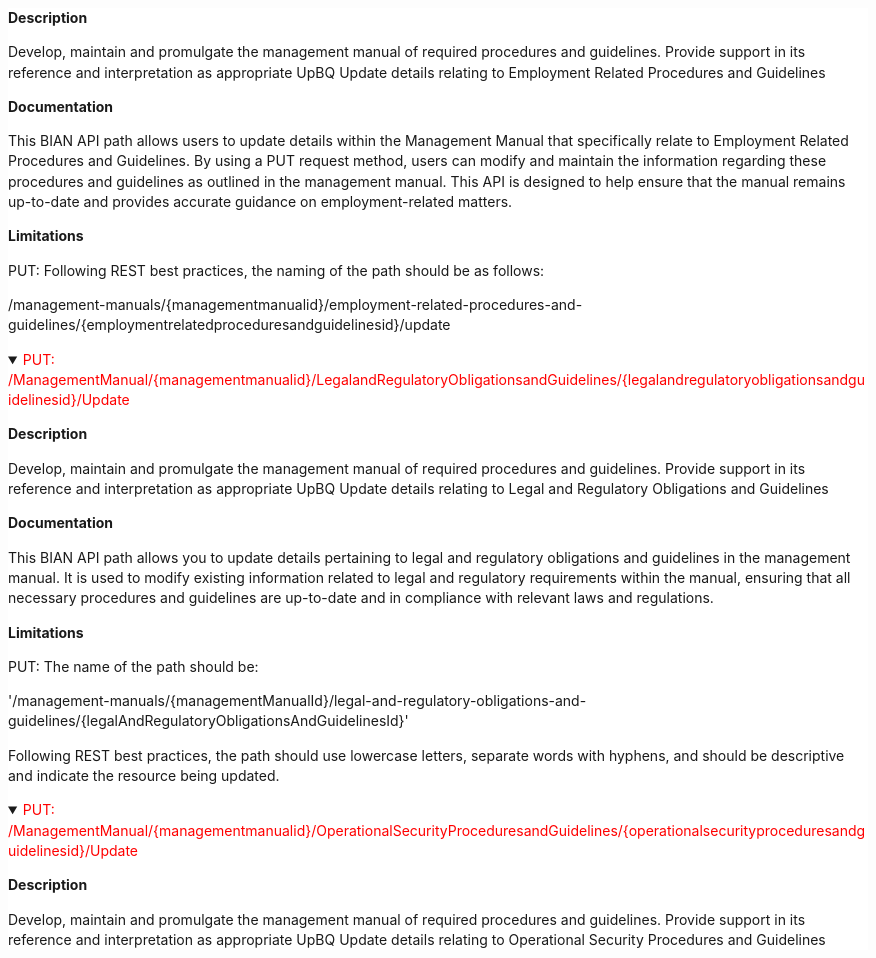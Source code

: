   **Description**

  Develop, maintain and promulgate the management manual of required procedures and guidelines. Provide support in its reference and interpretation as appropriate UpBQ Update details relating to Employment Related Procedures and Guidelines

  **Documentation**

  This BIAN API path allows users to update details within the Management Manual that specifically relate to Employment Related Procedures and Guidelines. By using a PUT request method, users can modify and maintain the information regarding these procedures and guidelines as outlined in the management manual. This API is designed to help ensure that the manual remains up-to-date and provides accurate guidance on employment-related matters.

  **Limitations**

  PUT: Following REST best practices, the naming of the path should be as follows:

/management-manuals/{managementmanualid}/employment-related-procedures-and-guidelines/{employmentrelatedproceduresandguidelinesid}/update

</details>

<details open>
  <summary><span style='color:red;'>PUT: /ManagementManual/{managementmanualid}/LegalandRegulatoryObligationsandGuidelines/{legalandregulatoryobligationsandguidelinesid}/Update</span></summary>

  **Description**

  Develop, maintain and promulgate the management manual of required procedures and guidelines. Provide support in its reference and interpretation as appropriate UpBQ Update details relating to Legal and Regulatory Obligations and Guidelines

  **Documentation**

  This BIAN API path allows you to update details pertaining to legal and regulatory obligations and guidelines in the management manual. It is used to modify existing information related to legal and regulatory requirements within the manual, ensuring that all necessary procedures and guidelines are up-to-date and in compliance with relevant laws and regulations.

  **Limitations**

  PUT: The name of the path should be:

'/management-manuals/{managementManualId}/legal-and-regulatory-obligations-and-guidelines/{legalAndRegulatoryObligationsAndGuidelinesId}'

Following REST best practices, the path should use lowercase letters, separate words with hyphens, and should be descriptive and indicate the resource being updated.

</details>

<details open>
  <summary><span style='color:red;'>PUT: /ManagementManual/{managementmanualid}/OperationalSecurityProceduresandGuidelines/{operationalsecurityproceduresandguidelinesid}/Update</span></summary>

  **Description**

  Develop, maintain and promulgate the management manual of required procedures and guidelines. Provide support in its reference and interpretation as appropriate UpBQ Update details relating to Operational Security Procedures and Guidelines

